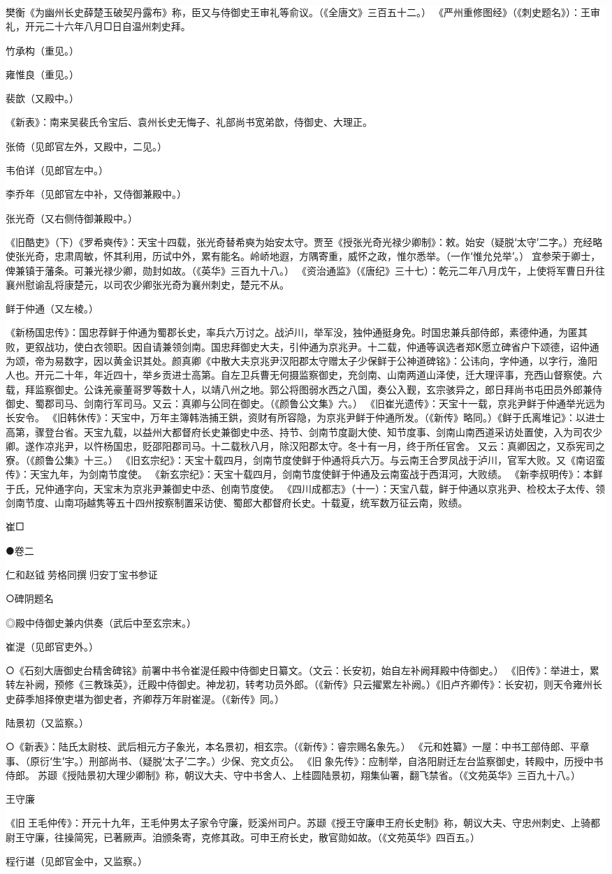 樊衡《为幽州长史薛楚玉破契丹露布》称，臣又与侍御史王审礼等俞议。（《全唐文》三百五十二。） 《严州重修图经》（《刺史题名》）：王审礼，开元二十六年八月□日自温州刺史拜。 

 竹承构（重见。） 

 雍惟良（重见。） 

 裴歆（又殿中。） 

《新表》：南来吴裴氏令宝后、袁州长史无悔子、礼部尚书宽弟歆，侍御史、大理正。 

 张倚（见郎官左外，又殿中，二见。） 

 韦伯详（见郎官左中。） 

 李乔年（见郎官左中补，又侍御兼殿中。） 

 张光奇（又右侧侍御兼殿中。） 

《旧酷吏》（下）《罗希奭传》：天宝十四载，张光奇替希奭为始安太守。贾至《授张光奇光禄少卿制》：敕。始安（疑脱‘太守’二字。）充经略使张光奇，忠肃周敏，怀其利用，历试中外，累有能名。岭峤地遐，方隅寄重，威怀之政，惟尔悉举。（一作‘惟允兑举’。） 宜参荣于卿士，俾兼镇于藩条。可兼光禄少卿，勋封如故。（《英华》三百九十八。） 《资治通监》（《唐纪》三十七）：乾元二年八月戊午，上使将军曹日升往襄州慰谕乱将康楚元，以司农少卿张光奇为襄州刺史，楚元不从。 

 鲜于仲通（又左棱。） 

《新杨国忠传》：国忠荐鲜于仲通为蜀郡长史，率兵六万讨之。战泸川，举军没，独仲通挺身免。时国忠兼兵部侍郎，素德仲通，为匿其败，更叙战功，使白衣领职。因自请兼领剑南。国忠拜御史大夫，引仲通为京兆尹。十二载，仲通等讽选者郑Κ愿立碑省户下颂德，诏仲通为颂，帝为易数字，因以黄金识其处。颜真卿《中散大夫京兆尹汉阳郡太守赠太子少保鲜于公神道碑铭》：公讳向，字仲通，以字行，渔阳人也。开元二十年，年近四十，举乡贡进士高第。自左卫兵曹无何摄监察御史，充剑南、山南两道山泽使，迁大理评事，充西山督察使。六载，拜监察御史。公诛羌豪董哥罗等数十人，以靖八州之地。郭公将图弱水西之八国，奏公入觐，玄宗骇异之，郎日拜尚书屯田员外郎兼侍御史、蜀郡司马、剑南行军司马。又云：真卿与公同在御史。（《颜鲁公文集》六。） 《旧崔光遗传》：天宝十一载，京兆尹鲜于仲通举光远为长安令。 《旧韩休传》：天宝中，万年主簿韩浩捕王鉷，资财有所容隐，为京兆尹鲜于仲通所发。（《新传》略同。）《鲜于氏离堆记》：以进士高第，骤登台省。天宝九载，以益州大都督府长史兼御史中丞、持节、剑南节度副大使、知节度事、剑南山南西道采访处置使，入为司农少卿。遂作凉兆尹，以忤杨国忠，贬邵阳郡司马。十二载秋八月，除汉阳郡太守。冬十有一月，终于所任官舍。 又云：真卿因之，又忝宪司之寮。（《颜鲁公集》十三。） 《旧玄宗纪》：天宝十载四月，剑南节度使鲜于仲通将兵六万。与云南王合罗凤战于泸川，官军大败。又《南诏蛮传》：天宝九年，为剑南节度使。 《新玄宗纪》：天宝十载四月，剑南节度使鲜于仲通及云南蛮战于西洱河，大败绩。 《新李叔明传》：本鲜于氏，兄仲通字向，天宝末为京兆尹兼御史中丞、创南节度使。 《四川成都志》（十一）：天宝八载，鲜于仲通以京兆尹、检校太子太传、领剑南节度、山南邛越隽等五十四州按察制置采访使、蜀郎大都督府长史。十载夏，统军数万征云南，败绩。 

 崔□ 




●卷二 

仁和赵钺 劳格同撰 归安丁宝书参证 

○碑阴题名 

◎殿中侍御史兼内供奏（武后中至玄宗末。） 

 崔湜（见郎官吏外。） 

○《石刻大唐御史台精舍碑铭》前署中书令崔湜任殿中侍御史日纂文。（文云：长安初，始自左补阙拜殿中侍御史。） 《旧传》：举进士，累转左补阙，预修《三教珠英》，迁殿中侍御史。神龙初，转考功员外郎。（《新传》只云擢累左补阙。）《旧卢齐卿传》：长安初，则天令雍州长史薛季旭择僚吏堪为御史者，齐卿荐万年尉崔湜。（《新传》同。） 

 陆景初（又监察。） 

○《新表》：陆氏太尉枝、武后相元方子象光，本名景初，相玄宗。（《新传》：睿宗赐名象先。） 《元和姓纂》一屋：中书工部侍郎、平章事、（原衍‘生’宇。）刑部尚书、（疑脱‘太子’二字。）少保、兖文贞公。 《旧 象先传》：应制举，自洛阳尉迁左台监察御史，转殿中，历授中书侍郎。 苏颋《授陆景初大理少卿制》称，朝议大夫、守中书舍人、上桂圆陆景初，翔集仙署，翻飞禁省。（《文苑英华》三百九十八。） 

 王守廉 

《旧 王毛仲传》：开元十九年，王毛仲男太子家令守廉，贬溪州司户。苏颋《授王守廉申王府长史制》称，朝议大夫、守忠州刺史、上骑都尉王守廉，往操简宪，已著厥声。洎颁条寄，克修其政。可申王府长史，散官勋如故。（《文苑英华》四百五。） 

 程行谌（见郎官金中，又监察。） 
